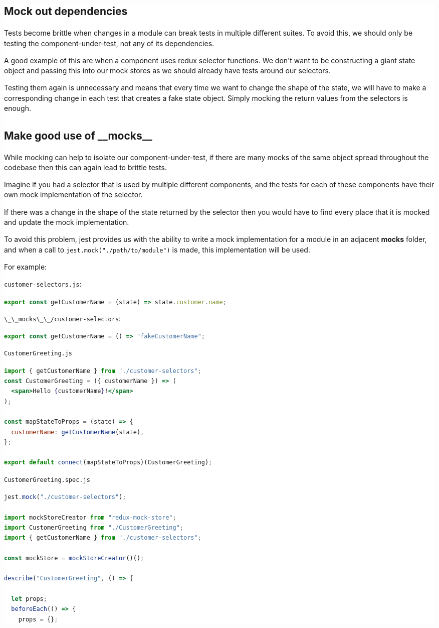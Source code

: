 ## Mock out dependencies

Tests become brittle when changes in a module can break tests in multiple different suites. To avoid this, we should only be testing the component-under-test, not any of its dependencies.

A good example of this are when a component uses redux selector functions. We don't want to be constructing a giant state object and passing this into our mock stores as we should already have tests around our selectors.

Testing them again is unnecessary and means that every time we want to change the shape of the state, we will have to make a corresponding change in each test that creates a fake state object. Simply mocking the return values from the selectors is enough.

## Make good use of \_\_mocks\_\_

While mocking can help to isolate our component-under-test, if there are many mocks of the same object spread throughout the codebase then this can again lead to brittle tests.

Imagine if you had a selector that is used by multiple different components, and the tests for each of these components have their own mock implementation of the selector.

If there was a change in the shape of the state returned by the selector then you would have to find every place that it is mocked and update the mock implementation.

To avoid this problem, jest provides us with the ability to write a mock implementation for a module in an adjacent __mocks__ folder, and when a call to `jest.mock("./path/to/module")` is made, this implementation will be used.

For example:

`customer-selectors.js`:
```jsx
export const getCustomerName = (state) => state.customer.name;
```

`\_\_mocks\_\_/customer-selectors`:
```jsx
export const getCustomerName = () => "fakeCustomerName";
```

`CustomerGreeting.js`
```jsx
import { getCustomerName } from "./customer-selectors";
const CustomerGreeting = ({ customerName }) => (
  <span>Hello {customerName}!</span>
);

const mapStateToProps = (state) => {
  customerName: getCustomerName(state),
};

export default connect(mapStateToProps)(CustomerGreeting);
```

`CustomerGreeting.spec.js`
```jsx
jest.mock("./customer-selectors");

import mockStoreCreator from "redux-mock-store";
import CustomerGreeting from "./CustomerGreeting";
import { getCustomerName } from "./customer-selectors";

const mockStore = mockStoreCreator()();

describe("CustomerGreeting", () => {

  let props;
  beforeEach(() => {
    props = {};
```